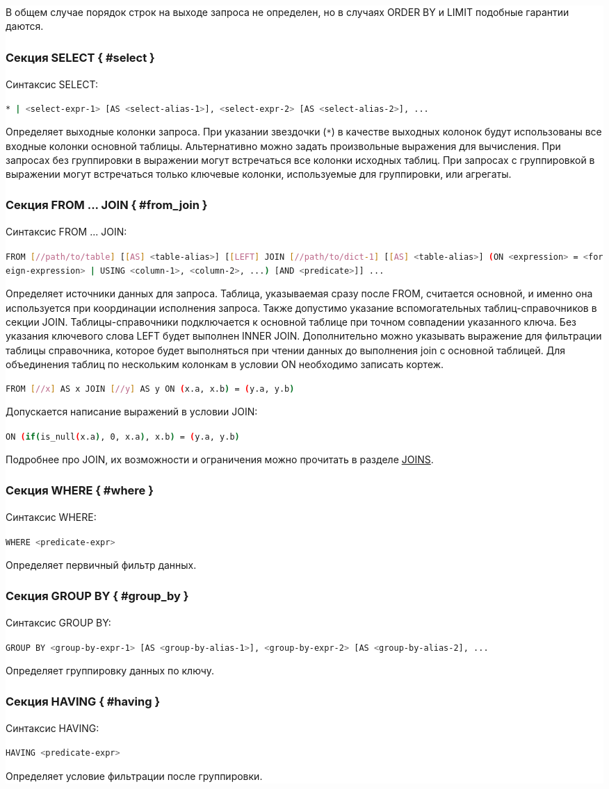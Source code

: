 В общем случае порядок строк на выходе запроса не определен, но в случаях ORDER BY и LIMIT подобные гарантии даются.

### Секция SELECT { #select }
Синтаксис SELECT:
```bash
* | <select-expr-1> [AS <select-alias-1>], <select-expr-2> [AS <select-alias-2>], ...
```
Определяет выходные колонки запроса. При указании звездочки (`*`) в качестве выходных колонок будут использованы все входные колонки основной таблицы. Альтернативно можно задать произвольные выражения для вычисления. При запросах без группировки в выражении могут встречаться все колонки исходных таблиц. При запросах с группировкой в выражении могут встречаться только ключевые колонки, используемые для группировки, или агрегаты.

### Секция FROM ... JOIN { #from_join }
Синтаксис FROM ... JOIN:
```bash
FROM [//path/to/table] [[AS] <table-alias>] [[LEFT] JOIN [//path/to/dict-1] [[AS] <table-alias>] (ON <expression> = <foreign-expression> | USING <column-1>, <column-2>, ...) [AND <predicate>]] ...
```

Определяет источники данных для запроса. Таблица, указываемая сразу после FROM, считается основной, и именно она используется при координации исполнения запроса. Также допустимо указание вспомогательных таблиц-справочников в секции JOIN. Таблицы-справочники подключается к основной таблице при точном совпадении указанного ключа. Без указания ключевого слова LEFT будет выполнен INNER JOIN. Дополнительно можно указывать выражение для фильтрации таблицы справочника, которое будет выполняться при чтении данных до выполнения join с основной таблицей.
Для объединения таблиц по нескольким колонкам в условии ON необходимо записать кортеж.

```bash
FROM [//x] AS x JOIN [//y] AS y ON (x.a, x.b) = (y.a, y.b)
```
Допускается написание выражений в условии JOIN:
```bash
ON (if(is_null(x.a), 0, x.a), x.b) = (y.a, y.b)
```

Подробнее про JOIN, их возможности и ограничения можно прочитать в разделе [JOINS](#joins).

### Секция WHERE { #where }
Синтаксис WHERE:
```bash
WHERE <predicate-expr>
```
Определяет первичный фильтр данных.

### Секция GROUP BY { #group_by }
Синтаксис GROUP BY:
```bash
GROUP BY <group-by-expr-1> [AS <group-by-alias-1>], <group-by-expr-2> [AS <group-by-alias-2], ...
```
Определяет группировку данных по ключу.

### Секция HAVING { #having }
Синтаксис HAVING:
```bash
HAVING <predicate-expr>
```
Определяет условие фильтрации после группировки.

